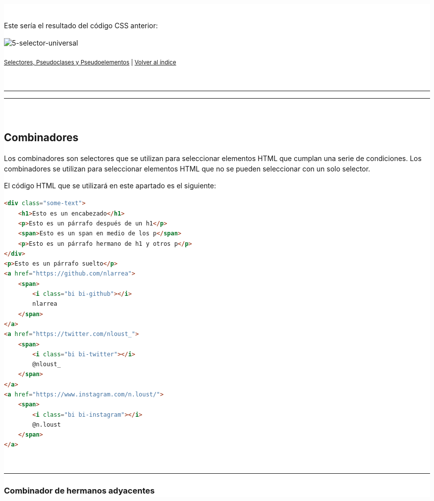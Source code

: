 <br>

Este sería el resultado del código CSS anterior:

![5-selector-universal](https://user-images.githubusercontent.com/110897750/203103626-114b5a5e-a526-43bb-95b3-dd1db0591d5c.jpg)

<sub>[Selectores, Pseudoclases y Pseudoelementos](../README.md#selectores,-pseudoclases-y-pseudoelementos) | [Volver al índice](#indice)</sub>


<br><hr>
<hr><br>


## Combinadores

Los combinadores son selectores que se utilizan para seleccionar elementos HTML que cumplan una serie de condiciones. Los combinadores se utilizan para seleccionar elementos HTML que no se pueden seleccionar con un solo selector.

El código HTML que se utilizará en este apartado es el siguiente:

```html
<div class="some-text">
    <h1>Esto es un encabezado</h1>
    <p>Esto es un párrafo después de un h1</p>
    <span>Esto es un span en medio de los p</span>
    <p>Esto es un párrafo hermano de h1 y otros p</p>
</div>
<p>Esto es un párrafo suelto</p>
<a href="https://github.com/nlarrea">
    <span>
        <i class="bi bi-github"></i>
        nlarrea
    </span>
</a>
<a href="https://twitter.com/nloust_">
    <span>
        <i class="bi bi-twitter"></i>
        @nloust_
    </span>
</a>
<a href="https://www.instagram.com/n.loust/">
    <span>
        <i class="bi bi-instagram"></i>
        @n.loust
    </span>
</a>
```


<br><hr>


### Combinador de hermanos adyacentes

